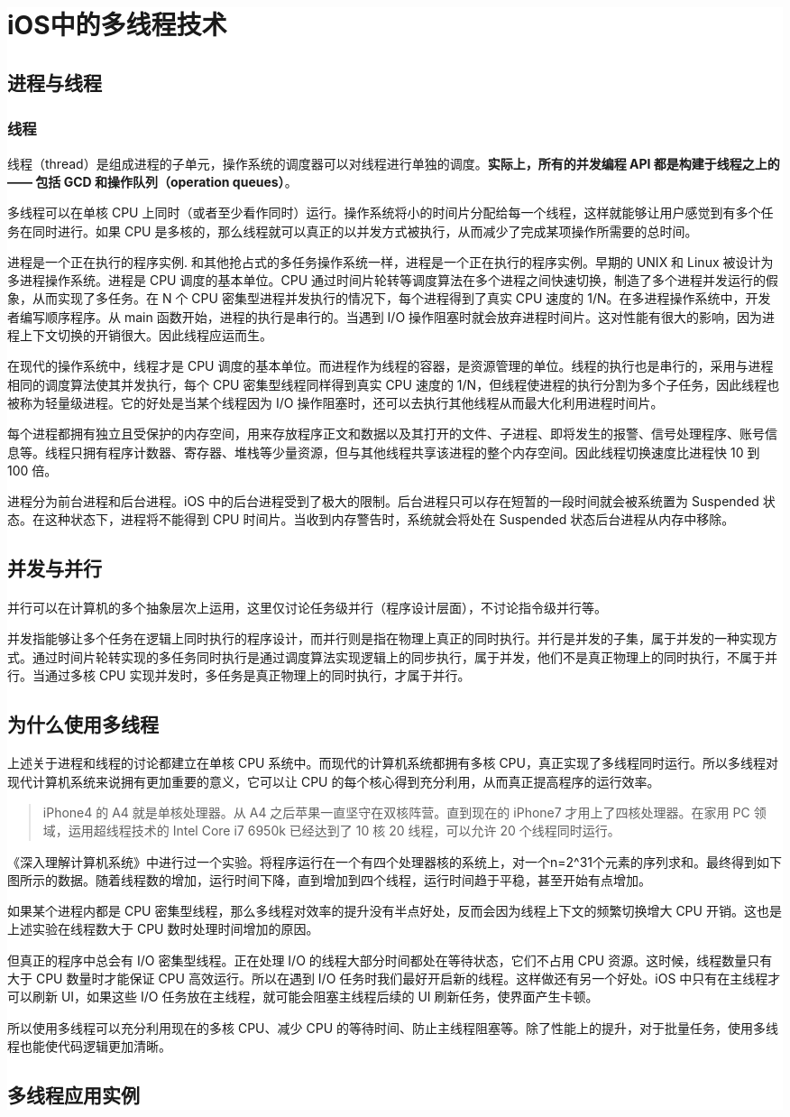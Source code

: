 # iOS中的多线程技术

## 进程与线程

### 线程
线程（thread）是组成进程的子单元，操作系统的调度器可以对线程进行单独的调度。**实际上，所有的并发编程 API 都是构建于线程之上的 —— 包括 GCD 和操作队列（operation queues）**。

多线程可以在单核 CPU 上同时（或者至少看作同时）运行。操作系统将小的时间片分配给每一个线程，这样就能够让用户感觉到有多个任务在同时进行。如果 CPU 是多核的，那么线程就可以真正的以并发方式被执行，从而减少了完成某项操作所需要的总时间。

进程是一个正在执行的程序实例.
和其他抢占式的多任务操作系统一样，进程是一个正在执行的程序实例。早期的 UNIX 和 Linux 被设计为多进程操作系统。进程是 CPU 调度的基本单位。CPU 通过时间片轮转等调度算法在多个进程之间快速切换，制造了多个进程并发运行的假象，从而实现了多任务。在 N 个 CPU 密集型进程并发执行的情况下，每个进程得到了真实 CPU 速度的 1/N。在多进程操作系统中，开发者编写顺序程序。从 main 函数开始，进程的执行是串行的。当遇到 I/O 操作阻塞时就会放弃进程时间片。这对性能有很大的影响，因为进程上下文切换的开销很大。因此线程应运而生。

在现代的操作系统中，线程才是 CPU 调度的基本单位。而进程作为线程的容器，是资源管理的单位。线程的执行也是串行的，采用与进程相同的调度算法使其并发执行，每个 CPU 密集型线程同样得到真实 CPU 速度的 1/N，但线程使进程的执行分割为多个子任务，因此线程也被称为轻量级进程。它的好处是当某个线程因为 I/O 操作阻塞时，还可以去执行其他线程从而最大化利用进程时间片。

每个进程都拥有独立且受保护的内存空间，用来存放程序正文和数据以及其打开的文件、子进程、即将发生的报警、信号处理程序、账号信息等。线程只拥有程序计数器、寄存器、堆栈等少量资源，但与其他线程共享该进程的整个内存空间。因此线程切换速度比进程快 10 到 100 倍。

进程分为前台进程和后台进程。iOS 中的后台进程受到了极大的限制。后台进程只可以存在短暂的一段时间就会被系统置为 Suspended 状态。在这种状态下，进程将不能得到 CPU 时间片。当收到内存警告时，系统就会将处在 Suspended 状态后台进程从内存中移除。

## 并发与并行

并行可以在计算机的多个抽象层次上运用，这里仅讨论任务级并行（程序设计层面），不讨论指令级并行等。

并发指能够让多个任务在逻辑上同时执行的程序设计，而并行则是指在物理上真正的同时执行。并行是并发的子集，属于并发的一种实现方式。通过时间片轮转实现的多任务同时执行是通过调度算法实现逻辑上的同步执行，属于并发，他们不是真正物理上的同时执行，不属于并行。当通过多核 CPU 实现并发时，多任务是真正物理上的同时执行，才属于并行。

## 为什么使用多线程

上述关于进程和线程的讨论都建立在单核 CPU 系统中。而现代的计算机系统都拥有多核 CPU，真正实现了多线程同时运行。所以多线程对现代计算机系统来说拥有更加重要的意义，它可以让 CPU 的每个核心得到充分利用，从而真正提高程序的运行效率。

> iPhone4 的 A4 就是单核处理器。从 A4 之后苹果一直坚守在双核阵营。直到现在的 iPhone7 才用上了四核处理器。在家用 PC 领域，运用超线程技术的 Intel Core i7 6950k 已经达到了 10 核 20 线程，可以允许 20 个线程同时运行。

《深入理解计算机系统》中进行过一个实验。将程序运行在一个有四个处理器核的系统上，对一个n=2^31个元素的序列求和。最终得到如下图所示的数据。随着线程数的增加，运行时间下降，直到增加到四个线程，运行时间趋于平稳，甚至开始有点增加。


如果某个进程内都是 CPU 密集型线程，那么多线程对效率的提升没有半点好处，反而会因为线程上下文的频繁切换增大 CPU 开销。这也是上述实验在线程数大于 CPU 数时处理时间增加的原因。

但真正的程序中总会有 I/O 密集型线程。正在处理 I/O 的线程大部分时间都处在等待状态，它们不占用 CPU 资源。这时候，线程数量只有大于 CPU 数量时才能保证 CPU 高效运行。所以在遇到 I/O 任务时我们最好开启新的线程。这样做还有另一个好处。iOS 中只有在主线程才可以刷新 UI，如果这些 I/O 任务放在主线程，就可能会阻塞主线程后续的 UI 刷新任务，使界面产生卡顿。

所以使用多线程可以充分利用现在的多核 CPU、减少 CPU 的等待时间、防止主线程阻塞等。除了性能上的提升，对于批量任务，使用多线程也能使代码逻辑更加清晰。

## 多线程应用实例
